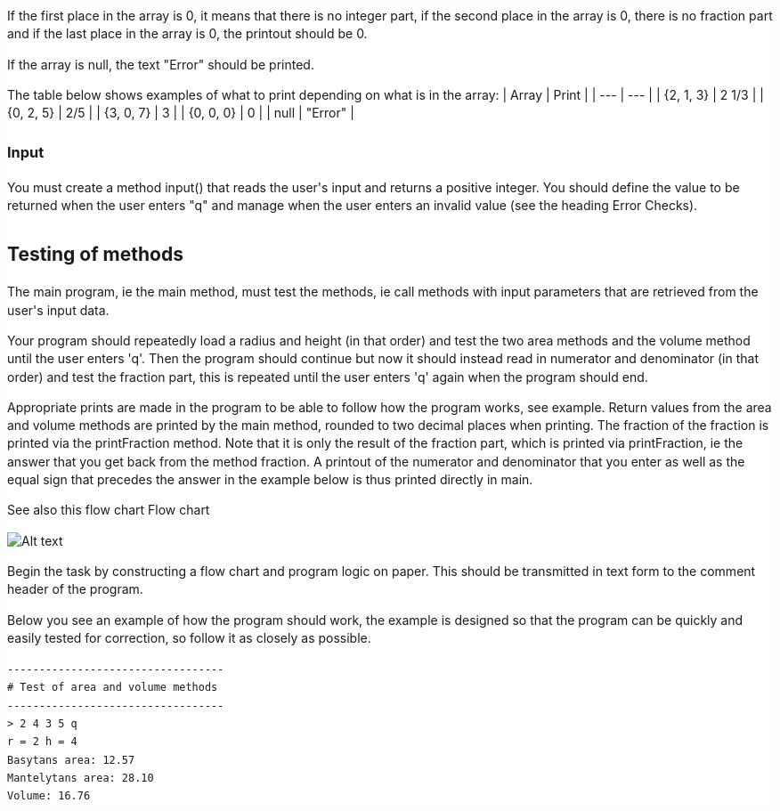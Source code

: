 If the first place in the array is 0, it means that there is no integer part, if the second place in the array is 0, there is no fraction part and if the last place in the array is 0, the printout should be 0.

If the array is null, the text "Error" should be printed.

The table below shows examples of what to print depending on what is in the array:
| Array | Print |
| --- | --- |
| {2, 1, 3} | 2 1/3 |
| {0, 2, 5} | 2/5 |
| {3, 0, 7} | 3 |
| {0, 0, 0} | 0 |
| null | "Error" |

### Input

You must create a method input() that reads the user's input and returns a positive integer. You should define the value to be returned when the user enters "q" and manage when the user enters an invalid value (see the heading Error Checks).

## Testing of methods

The main program, ie the main method, must test the methods, ie call methods with input parameters that are retrieved from the user's input data.

Your program should repeatedly load a radius and height (in that order) and test the two area methods and the volume method until the user enters 'q'. Then the program should continue but now it should instead read in numerator and denominator (in that order) and test the fraction part, this is repeated until the user enters 'q' again when the program should end.

Appropriate prints are made in the program to be able to follow how the program works, see example. Return values ​​from the area and volume methods are printed by the main method, rounded to two decimal places when printing. The fraction of the fraction is printed via the printFraction method. Note that it is only the result of the fraction part, which is printed via printFraction, ie the answer that you get back from the method fraction. A printout of the numerator and denominator that you enter as well as the equal sign that precedes the answer in the example below is thus printed directly in main.

See also this flow chart Flow chart

![Alt text](7.png)

Begin the task by constructing a flow chart and program logic on paper. This should be transmitted in text form to the comment header of the program.

Below you see an example of how the program should work, the example is designed so that the program can be quickly and easily tested for correction, so follow it as closely as possible.

    ----------------------------------
    # Test of area and volume methods
    ----------------------------------
    > 2 4 3 5 q
    r = 2 h = 4
    Basytans area: 12.57
    Mantelytans area: 28.10
    Volume: 16.76
